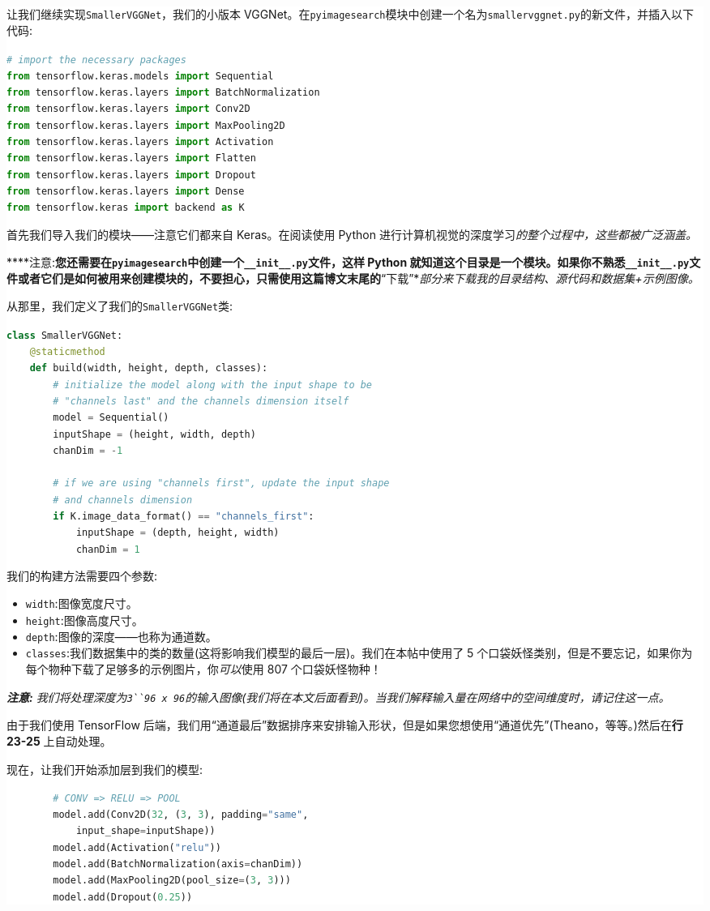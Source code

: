 让我们继续实现`SmallerVGGNet`，我们的小版本 VGGNet。在`pyimagesearch`模块中创建一个名为`smallervggnet.py`的新文件，并插入以下代码:

```py
# import the necessary packages
from tensorflow.keras.models import Sequential
from tensorflow.keras.layers import BatchNormalization
from tensorflow.keras.layers import Conv2D
from tensorflow.keras.layers import MaxPooling2D
from tensorflow.keras.layers import Activation
from tensorflow.keras.layers import Flatten
from tensorflow.keras.layers import Dropout
from tensorflow.keras.layers import Dense
from tensorflow.keras import backend as K

```

首先我们导入我们的模块——注意它们都来自 Keras。在阅读使用 Python 进行计算机视觉的深度学习[](https://pyimagesearch.com/deep-learning-computer-vision-python-book/)*的整个过程中，这些都被广泛涵盖。*

 ****注意:**您还需要在`pyimagesearch`中创建一个`__init__.py`文件，这样 Python 就知道这个目录是一个模块。如果你不熟悉`__init__.py`文件或者它们是如何被用来创建模块的，不要担心，只需使用这篇博文末尾的**“下载”**部分来下载我的目录结构、源代码和数据集+示例图像。*

从那里，我们定义了我们的`SmallerVGGNet`类:

```py
class SmallerVGGNet:
	@staticmethod
	def build(width, height, depth, classes):
		# initialize the model along with the input shape to be
		# "channels last" and the channels dimension itself
		model = Sequential()
		inputShape = (height, width, depth)
		chanDim = -1

		# if we are using "channels first", update the input shape
		# and channels dimension
		if K.image_data_format() == "channels_first":
			inputShape = (depth, height, width)
			chanDim = 1

```

我们的构建方法需要四个参数:

*   `width`:图像宽度尺寸。
*   `height`:图像高度尺寸。
*   `depth`:图像的深度——也称为通道数。
*   `classes`:我们数据集中的类的数量(这将影响我们模型的最后一层)。我们在本帖中使用了 5 个口袋妖怪类别，但是不要忘记，如果你为每个物种下载了足够多的示例图片，你*可以*使用 807 个口袋妖怪物种！

***注意:*** *我们将处理深度为`3``96 x 96`的输入图像(我们将在本文后面看到)。当我们解释输入量在网络中的空间维度时，请记住这一点。*

由于我们使用 TensorFlow 后端，我们用“通道最后”数据排序来安排输入形状，但是如果您想使用“通道优先”(Theano，等等。)然后在**行 23-25** 上自动处理。

现在，让我们开始添加层到我们的模型:

```py
		# CONV => RELU => POOL
		model.add(Conv2D(32, (3, 3), padding="same",
			input_shape=inputShape))
		model.add(Activation("relu"))
		model.add(BatchNormalization(axis=chanDim))
		model.add(MaxPooling2D(pool_size=(3, 3)))
		model.add(Dropout(0.25))

```
